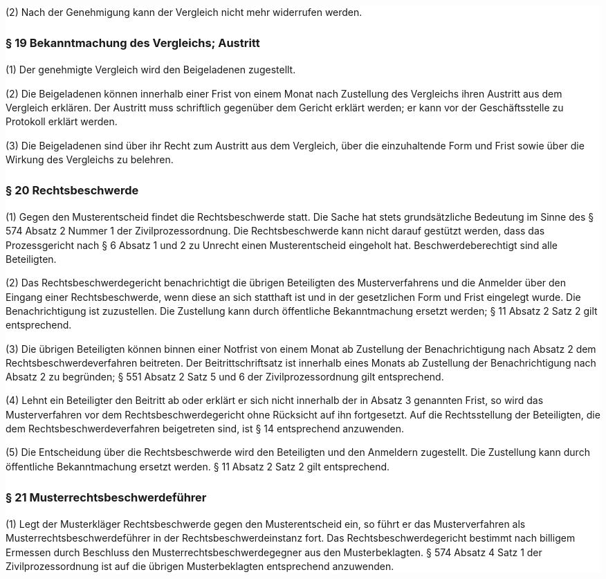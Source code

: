 (2) Nach der Genehmigung kann der Vergleich nicht mehr widerrufen
werden.


### § 19 Bekanntmachung des Vergleichs; Austritt

(1) Der genehmigte Vergleich wird den Beigeladenen zugestellt.

(2) Die Beigeladenen können innerhalb einer Frist von einem Monat nach
Zustellung des Vergleichs ihren Austritt aus dem Vergleich erklären.
Der Austritt muss schriftlich gegenüber dem Gericht erklärt werden; er
kann vor der Geschäftsstelle zu Protokoll erklärt werden.

(3) Die Beigeladenen sind über ihr Recht zum Austritt aus dem
Vergleich, über die einzuhaltende Form und Frist sowie über die
Wirkung des Vergleichs zu belehren.


### § 20 Rechtsbeschwerde

(1) Gegen den Musterentscheid findet die Rechtsbeschwerde statt. Die
Sache hat stets grundsätzliche Bedeutung im Sinne des § 574 Absatz 2
Nummer 1 der Zivilprozessordnung. Die Rechtsbeschwerde kann nicht
darauf gestützt werden, dass das Prozessgericht nach § 6 Absatz 1 und
2 zu Unrecht einen Musterentscheid eingeholt hat. Beschwerdeberechtigt
sind alle Beteiligten.

(2) Das Rechtsbeschwerdegericht benachrichtigt die übrigen Beteiligten
des Musterverfahrens und die Anmelder über den Eingang einer
Rechtsbeschwerde, wenn diese an sich statthaft ist und in der
gesetzlichen Form und Frist eingelegt wurde. Die Benachrichtigung ist
zuzustellen. Die Zustellung kann durch öffentliche Bekanntmachung
ersetzt werden; § 11 Absatz 2 Satz 2 gilt entsprechend.

(3) Die übrigen Beteiligten können binnen einer Notfrist von einem
Monat ab Zustellung der Benachrichtigung nach Absatz 2 dem
Rechtsbeschwerdeverfahren beitreten. Der Beitrittschriftsatz ist
innerhalb eines Monats ab Zustellung der Benachrichtigung nach Absatz
2 zu begründen; § 551 Absatz 2 Satz 5 und 6 der Zivilprozessordnung
gilt entsprechend.

(4) Lehnt ein Beteiligter den Beitritt ab oder erklärt er sich nicht
innerhalb der in Absatz 3 genannten Frist, so wird das Musterverfahren
vor dem Rechtsbeschwerdegericht ohne Rücksicht auf ihn fortgesetzt.
Auf die Rechtsstellung der Beteiligten, die dem
Rechtsbeschwerdeverfahren beigetreten sind, ist § 14 entsprechend
anzuwenden.

(5) Die Entscheidung über die Rechtsbeschwerde wird den Beteiligten
und den Anmeldern zugestellt. Die Zustellung kann durch öffentliche
Bekanntmachung ersetzt werden. § 11 Absatz 2 Satz 2 gilt entsprechend.


### § 21 Musterrechtsbeschwerdeführer

(1) Legt der Musterkläger Rechtsbeschwerde gegen den Musterentscheid
ein, so führt er das Musterverfahren als Musterrechtsbeschwerdeführer
in der Rechtsbeschwerdeinstanz fort. Das Rechtsbeschwerdegericht
bestimmt nach billigem Ermessen durch Beschluss den
Musterrechtsbeschwerdegegner aus den Musterbeklagten. § 574 Absatz 4
Satz 1 der Zivilprozessordnung ist auf die übrigen Musterbeklagten
entsprechend anzuwenden.

